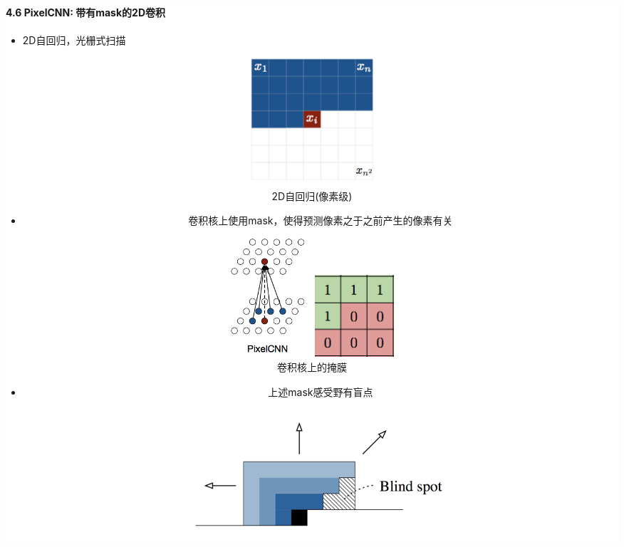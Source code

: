 #### 4.6 PixelCNN: 带有mask的2D卷积

- 2D自回归，光栅式扫描

<center> 
    <img src="fig/fig2/fig11.png"  style="zoom:80%" />
<center>2D自回归(像素级)

- 卷积核上使用mask，使得预测像素之于之前产生的像素有关

<center><img src="fig/fig2/fig12.png"  style="zoom:60%" />
         <img src="fig/fig2/fig13.png"  style="zoom:100%" /><br>
    卷积核上的掩膜

- 上述mask感受野有盲点

  <center><img src="fig/fig2/fig14.png"  style="zoom:60%" />